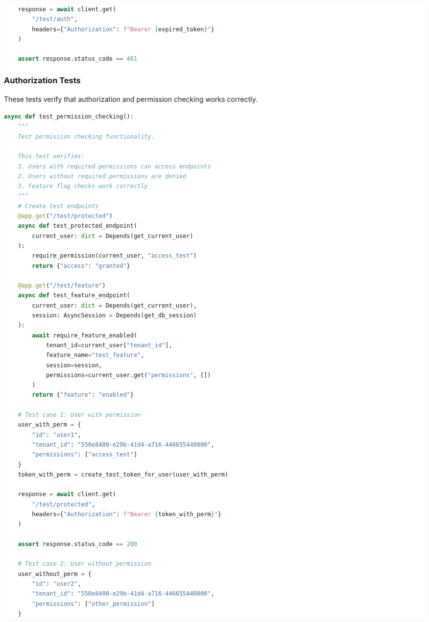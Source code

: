 ```python
    response = await client.get(
        "/test/auth",
        headers={"Authorization": f"Bearer {expired_token}"}
    )
    
    assert response.status_code == 401
```

### Authorization Tests

These tests verify that authorization and permission checking works correctly.

```python
async def test_permission_checking():
    """
    Test permission checking functionality.
    
    This test verifies:
    1. Users with required permissions can access endpoints
    2. Users without required permissions are denied
    3. Feature flag checks work correctly
    """
    # Create test endpoints
    @app.get("/test/protected")
    async def test_protected_endpoint(
        current_user: dict = Depends(get_current_user)
    ):
        require_permission(current_user, "access_test")
        return {"access": "granted"}
    
    @app.get("/test/feature")
    async def test_feature_endpoint(
        current_user: dict = Depends(get_current_user),
        session: AsyncSession = Depends(get_db_session)
    ):
        await require_feature_enabled(
            tenant_id=current_user["tenant_id"],
            feature_name="test_feature",
            session=session,
            permissions=current_user.get("permissions", [])
        )
        return {"feature": "enabled"}
    
    # Test case 1: User with permission
    user_with_perm = {
        "id": "user1",
        "tenant_id": "550e8400-e29b-41d4-a716-446655440000",
        "permissions": ["access_test"]
    }
    token_with_perm = create_test_token_for_user(user_with_perm)
    
    response = await client.get(
        "/test/protected",
        headers={"Authorization": f"Bearer {token_with_perm}"}
    )
    
    assert response.status_code == 200
    
    # Test case 2: User without permission
    user_without_perm = {
        "id": "user2",
        "tenant_id": "550e8400-e29b-41d4-a716-446655440000",
        "permissions": ["other_permission"]
    }
```